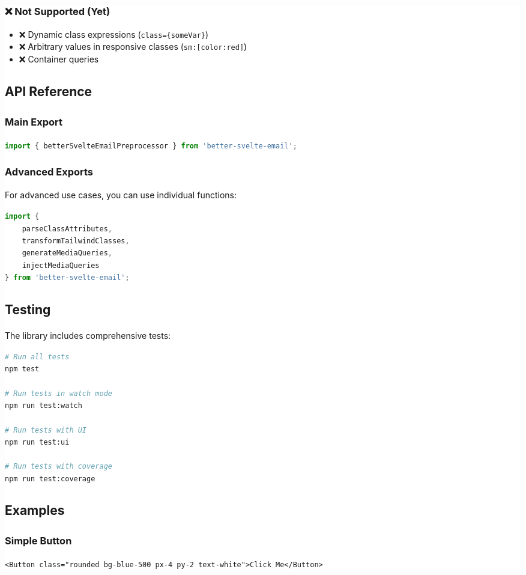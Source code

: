 ### ❌ Not Supported (Yet)

- ❌ Dynamic class expressions (`class={someVar}`)
- ❌ Arbitrary values in responsive classes (`sm:[color:red]`)
- ❌ Container queries

## API Reference

### Main Export

```typescript
import { betterSvelteEmailPreprocessor } from 'better-svelte-email';
```

### Advanced Exports

For advanced use cases, you can use individual functions:

```typescript
import {
	parseClassAttributes,
	transformTailwindClasses,
	generateMediaQueries,
	injectMediaQueries
} from 'better-svelte-email';
```

## Testing

The library includes comprehensive tests:

```bash
# Run all tests
npm test

# Run tests in watch mode
npm run test:watch

# Run tests with UI
npm run test:ui

# Run tests with coverage
npm run test:coverage
```

## Examples

### Simple Button

```svelte
<Button class="rounded bg-blue-500 px-4 py-2 text-white">Click Me</Button>
```
